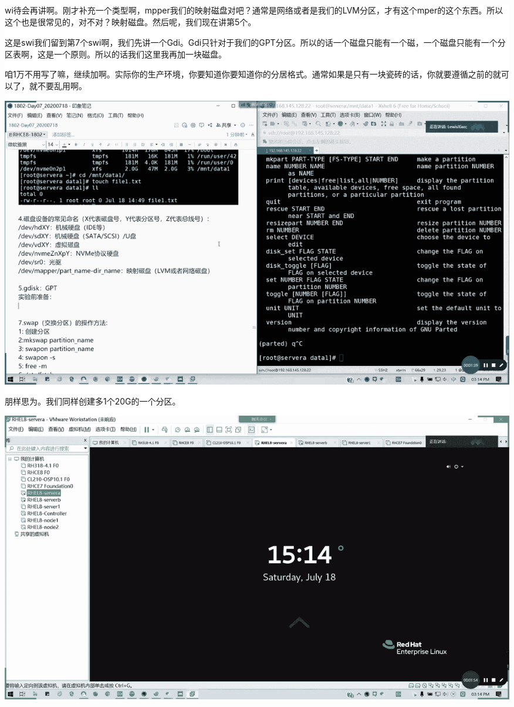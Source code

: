 wi待会再讲啊。刚才补充一个类型啊，mpper我们的映射磁盘对吧？通常是网络或者是我们的LVM分区，才有这个mper的这个东西。所以这个也是很常见的，对不对？映射磁盘。然后呢，我们现在讲第5个。

这是swi我们留到第7个swi啊，我们先讲一个Gdi。Gdi只针对于我们的GPT分区。所以的话一个磁盘只能有一个磁，一个磁盘只能有一个分区表啊，这是一个原则。所以的话我们这里我再加一块磁盘。

咱1万不用写了嘛，继续加啊。实际你的生产环境，你要知道你要知道你的分居格式。通常如果是只有一块瓷砖的话，你就要遵循之前的就可以了，就不要乱用啊。



![](img/43d27db6e12ea287eb23e06115b85497_5.png)

朋样思为。我们同样创建多1个20G的一个分区。

![](img/43d27db6e12ea287eb23e06115b85497_7.png)
